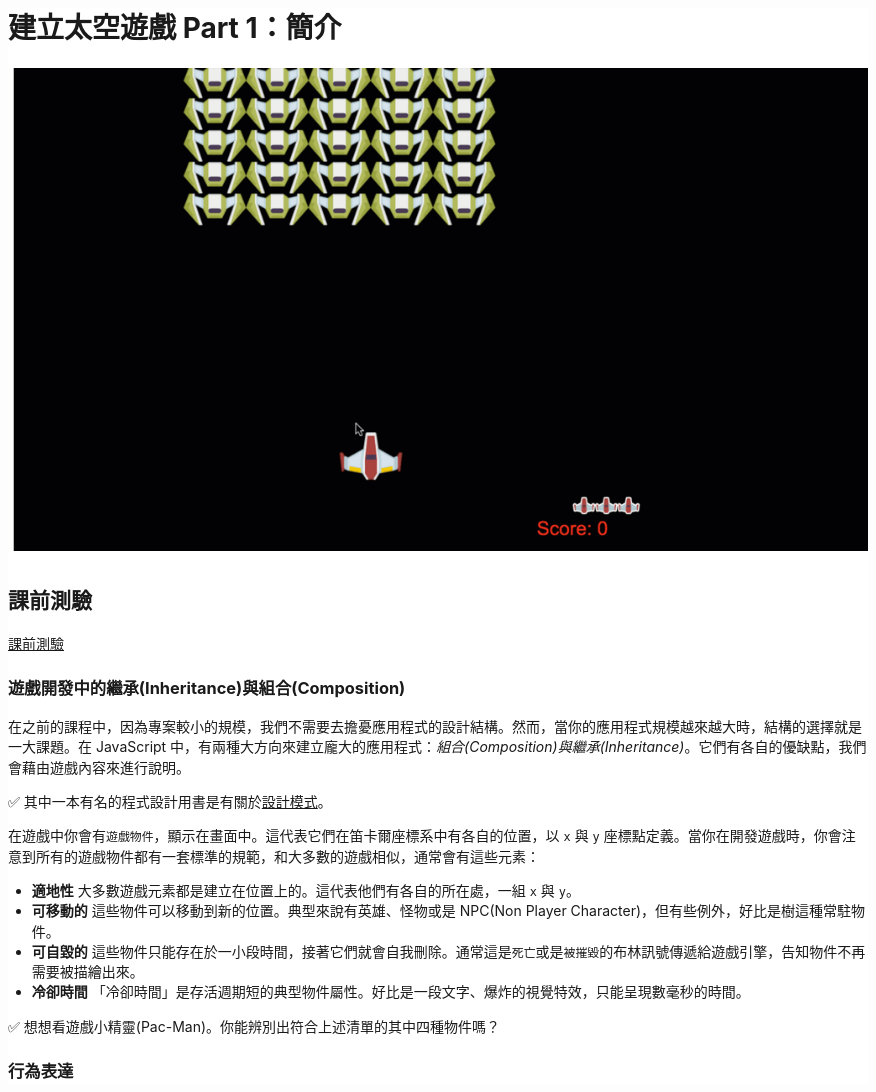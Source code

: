 # 建立太空遊戲 Part 1：簡介

![影片](../../images/pewpew.gif)

## 課前測驗

[課前測驗](https://nice-beach-0fe9e9d0f.azurestaticapps.net/quiz/29?loc=zh_tw)

### 遊戲開發中的繼承(Inheritance)與組合(Composition)

在之前的課程中，因為專案較小的規模，我們不需要去擔憂應用程式的設計結構。然而，當你的應用程式規模越來越大時，結構的選擇就是一大課題。在 JavaScript 中，有兩種大方向來建立龐大的應用程式：*組合(Composition)*與*繼承(Inheritance)*。它們有各自的優缺點，我們會藉由遊戲內容來進行說明。

✅ 其中一本有名的程式設計用書是有關於[設計模式](https://zh.wikipedia.org/wiki/%E8%AE%BE%E8%AE%A1%E6%A8%A1%E5%BC%8F%EF%BC%9A%E5%8F%AF%E5%A4%8D%E7%94%A8%E9%9D%A2%E5%90%91%E5%AF%B9%E8%B1%A1%E8%BD%AF%E4%BB%B6%E7%9A%84%E5%9F%BA%E7%A1%80)。

在遊戲中你會有`遊戲物件`，顯示在畫面中。這代表它們在笛卡爾座標系中有各自的位置，以 `x` 與 `y` 座標點定義。當你在開發遊戲時，你會注意到所有的遊戲物件都有一套標準的規範，和大多數的遊戲相似，通常會有這些元素：

- **適地性** 大多數遊戲元素都是建立在位置上的。這代表他們有各自的所在處，一組 `x` 與 `y`。
- **可移動的** 這些物件可以移動到新的位置。典型來說有英雄、怪物或是 NPC(Non Player Character)，但有些例外，好比是樹這種常駐物件。
- **可自毀的** 這些物件只能存在於一小段時間，接著它們就會自我刪除。通常這是`死亡`或是`被摧毀`的布林訊號傳遞給遊戲引擎，告知物件不再需要被描繪出來。
- **冷卻時間** 「冷卻時間」是存活週期短的典型物件屬性。好比是一段文字、爆炸的視覺特效，只能呈現數毫秒的時間。

✅ 想想看遊戲小精靈(Pac-Man)。你能辨別出符合上述清單的其中四種物件嗎？

### 行為表達
